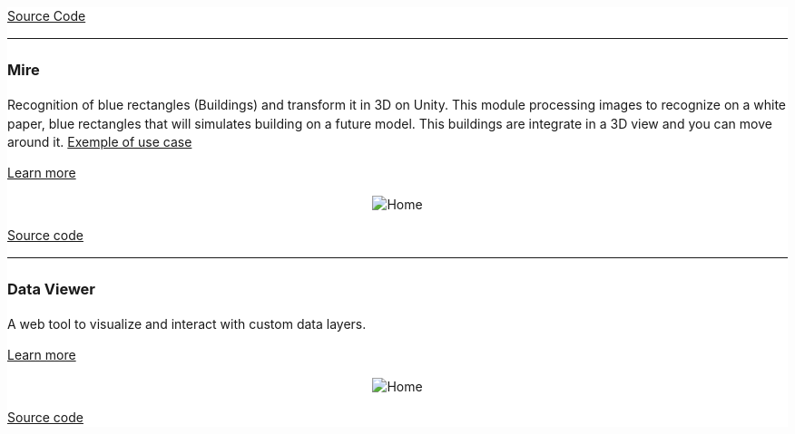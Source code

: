 [Source Code](https://github.com/VCityTeam/DatAgora)
***
### Mire 
Recognition of blue rectangles (Buildings) and transform it in 3D on Unity. This module processing images to recognize on a white paper, blue rectangles that will simulates building on a future model. This buildings are integrate in a 3D view and you can move around it.
[Exemple of use case ](https://www.youtube.com/watch?v=AbVM-ZPWpCQ) <br>

[Learn more](Mire_module)

<p style="text-align:center;">
<img src="Doc/CaptureMire2.PNG" alt="Home" width="500"/>
</p>

[Source code](https://github.com/VCityTeam/DatAgora/tree/master/RecognitionCity)
***
### Data Viewer
A web tool to visualize and interact with custom data layers.

[Learn more](Data_Viewer_Module)

<p style="text-align:center;">
<img src="Doc/UD-Viz_vue.png" alt="Home" width="500"/>
</p>

[Source code](https://github.com/VCityTeam/UD-Viz)
